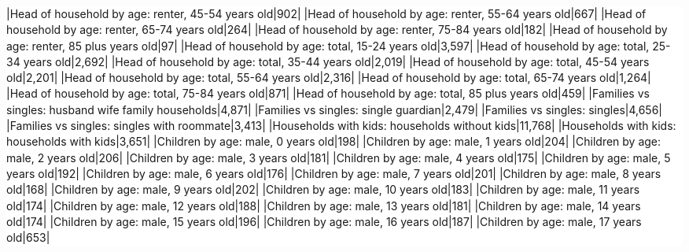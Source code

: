 |Head of household by age: renter, 45-54 years old|902|
|Head of household by age: renter, 55-64 years old|667|
|Head of household by age: renter, 65-74 years old|264|
|Head of household by age: renter, 75-84 years old|182|
|Head of household by age: renter, 85 plus years old|97|
|Head of household by age: total, 15-24 years old|3,597|
|Head of household by age: total, 25-34 years old|2,692|
|Head of household by age: total, 35-44 years old|2,019|
|Head of household by age: total, 45-54 years old|2,201|
|Head of household by age: total, 55-64 years old|2,316|
|Head of household by age: total, 65-74 years old|1,264|
|Head of household by age: total, 75-84 years old|871|
|Head of household by age: total, 85 plus years old|459|
|Families vs singles: husband wife family households|4,871|
|Families vs singles: single guardian|2,479|
|Families vs singles: singles|4,656|
|Families vs singles: singles with roommate|3,413|
|Households with kids: households without kids|11,768|
|Households with kids: households with kids|3,651|
|Children by age: male, 0 years old|198|
|Children by age: male, 1 years old|204|
|Children by age: male, 2 years old|206|
|Children by age: male, 3 years old|181|
|Children by age: male, 4 years old|175|
|Children by age: male, 5 years old|192|
|Children by age: male, 6 years old|176|
|Children by age: male, 7 years old|201|
|Children by age: male, 8 years old|168|
|Children by age: male, 9 years old|202|
|Children by age: male, 10 years old|183|
|Children by age: male, 11 years old|174|
|Children by age: male, 12 years old|188|
|Children by age: male, 13 years old|181|
|Children by age: male, 14 years old|174|
|Children by age: male, 15 years old|196|
|Children by age: male, 16 years old|187|
|Children by age: male, 17 years old|653|